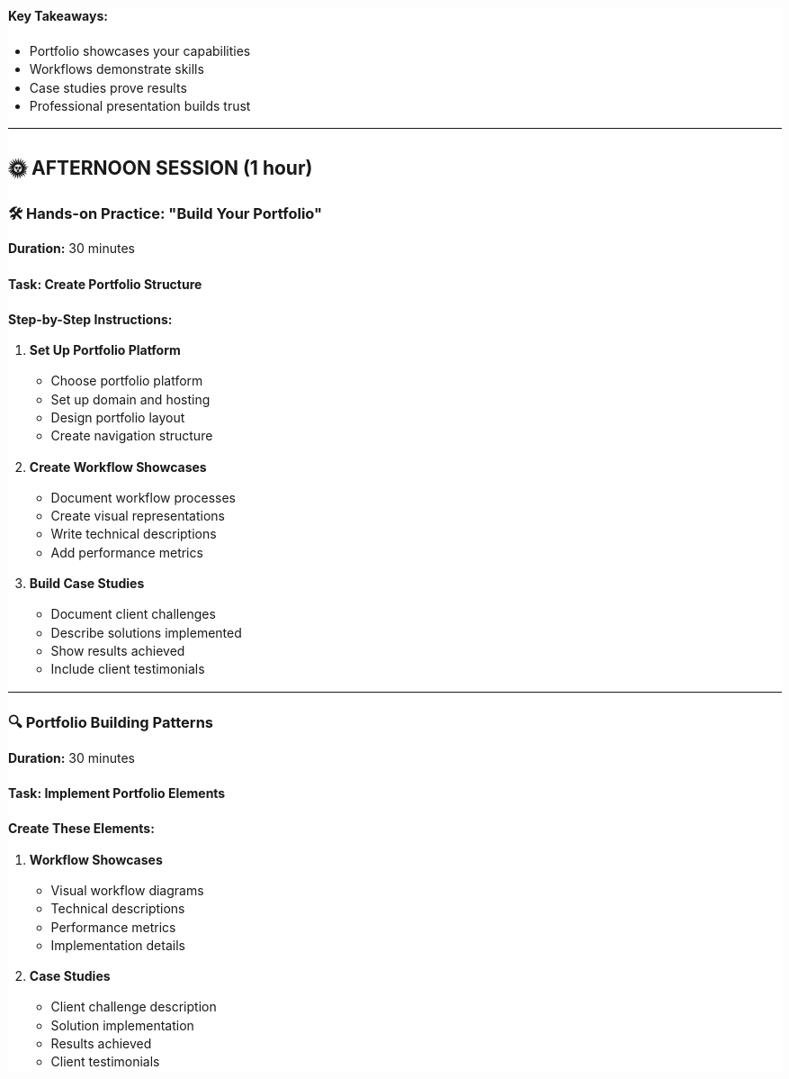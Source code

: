 #### **Key Takeaways:**
- Portfolio showcases your capabilities
- Workflows demonstrate skills
- Case studies prove results
- Professional presentation builds trust

---

## 🌞 AFTERNOON SESSION (1 hour)

### **🛠️ Hands-on Practice: "Build Your Portfolio"**
**Duration:** 30 minutes

#### **Task: Create Portfolio Structure**

**Step-by-Step Instructions:**

1. **Set Up Portfolio Platform**
   - Choose portfolio platform
   - Set up domain and hosting
   - Design portfolio layout
   - Create navigation structure

2. **Create Workflow Showcases**
   - Document workflow processes
   - Create visual representations
   - Write technical descriptions
   - Add performance metrics

3. **Build Case Studies**
   - Document client challenges
   - Describe solutions implemented
   - Show results achieved
   - Include client testimonials

---

### **🔍 Portfolio Building Patterns**
**Duration:** 30 minutes

#### **Task: Implement Portfolio Elements**

**Create These Elements:**

1. **Workflow Showcases**
   - Visual workflow diagrams
   - Technical descriptions
   - Performance metrics
   - Implementation details

2. **Case Studies**
   - Client challenge description
   - Solution implementation
   - Results achieved
   - Client testimonials
